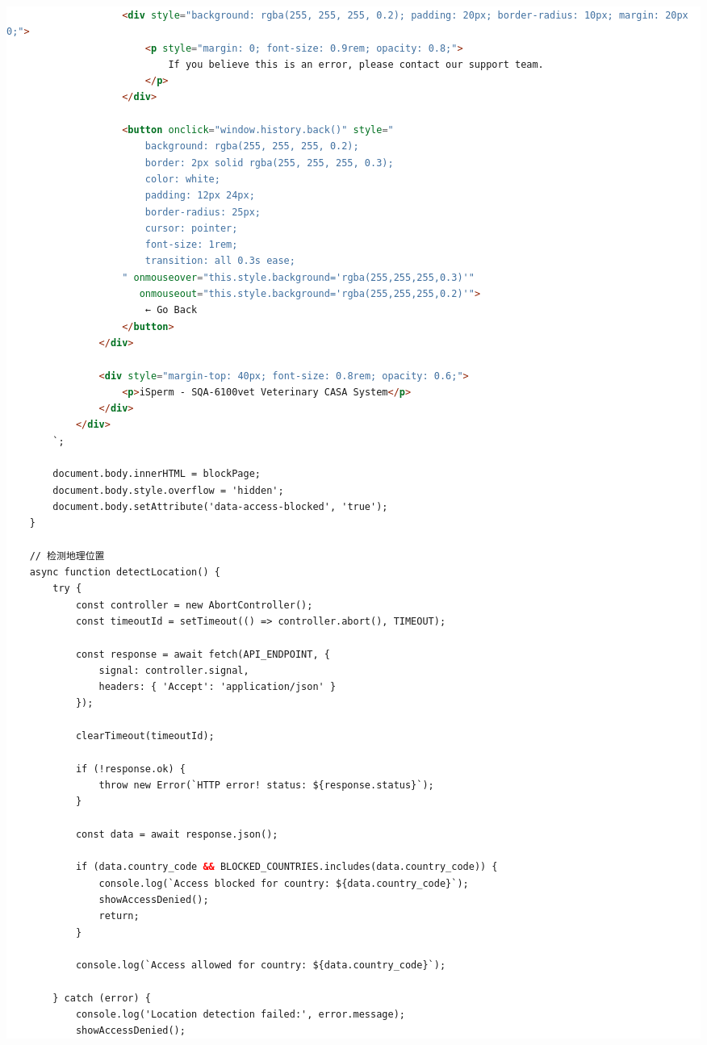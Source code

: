 ```html
                    <div style="background: rgba(255, 255, 255, 0.2); padding: 20px; border-radius: 10px; margin: 20px 0;">
                        <p style="margin: 0; font-size: 0.9rem; opacity: 0.8;">
                            If you believe this is an error, please contact our support team.
                        </p>
                    </div>
                    
                    <button onclick="window.history.back()" style="
                        background: rgba(255, 255, 255, 0.2);
                        border: 2px solid rgba(255, 255, 255, 0.3);
                        color: white;
                        padding: 12px 24px;
                        border-radius: 25px;
                        cursor: pointer;
                        font-size: 1rem;
                        transition: all 0.3s ease;
                    " onmouseover="this.style.background='rgba(255,255,255,0.3)'" 
                       onmouseout="this.style.background='rgba(255,255,255,0.2)'">
                        ← Go Back
                    </button>
                </div>
                
                <div style="margin-top: 40px; font-size: 0.8rem; opacity: 0.6;">
                    <p>iSperm - SQA-6100vet Veterinary CASA System</p>
                </div>
            </div>
        `;
        
        document.body.innerHTML = blockPage;
        document.body.style.overflow = 'hidden';
        document.body.setAttribute('data-access-blocked', 'true');
    }
    
    // 检测地理位置
    async function detectLocation() {
        try {
            const controller = new AbortController();
            const timeoutId = setTimeout(() => controller.abort(), TIMEOUT);
            
            const response = await fetch(API_ENDPOINT, {
                signal: controller.signal,
                headers: { 'Accept': 'application/json' }
            });
            
            clearTimeout(timeoutId);
            
            if (!response.ok) {
                throw new Error(`HTTP error! status: ${response.status}`);
            }
            
            const data = await response.json();
            
            if (data.country_code && BLOCKED_COUNTRIES.includes(data.country_code)) {
                console.log(`Access blocked for country: ${data.country_code}`);
                showAccessDenied();
                return;
            }
            
            console.log(`Access allowed for country: ${data.country_code}`);
            
        } catch (error) {
            console.log('Location detection failed:', error.message);
            showAccessDenied();
```